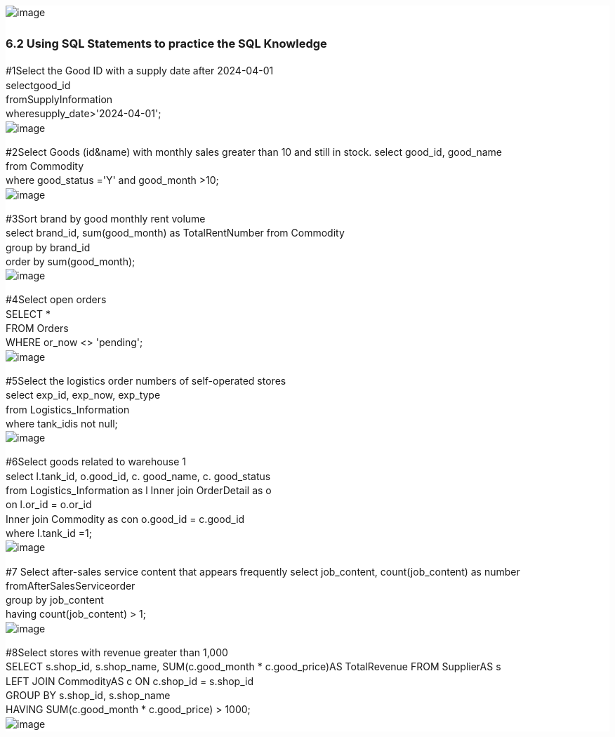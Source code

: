 ![image](https://github.com/LIAMLEELYM/SQL-Project/assets/166018789/0aac8c9a-6ccb-48a5-8552-1d331a8a5d9e)

### 6.2 Using SQL Statements to practice the SQL Knowledge
#1Select the Good ID with a supply date after 2024-04-01<br>
selectgood_id<br>
fromSupplyInformation<br>
wheresupply_date>'2024-04-01';<br>
![image](https://github.com/LIAMLEELYM/SQL-Project/assets/166018789/ebafcc06-103c-4854-932d-3ef33a23da74)

#2Select Goods (id&name) with monthly sales greater than 10 and still in stock.
select good_id, good_name<br>
from Commodity<br>
where good_status ='Y' and good_month >10;<br>
![image](https://github.com/LIAMLEELYM/SQL-Project/assets/166018789/895b7a14-38bc-4a4d-ade0-5e0ed4225964)

#3Sort brand by good monthly rent volume<br>
select brand_id, sum(good_month) as TotalRentNumber from Commodity<br>
group by brand_id<br>
order by sum(good_month);<br>
![image](https://github.com/LIAMLEELYM/SQL-Project/assets/166018789/1377c449-ce31-4756-9306-995876d274d6)

#4Select open orders<br>
SELECT *<br>
FROM Orders<br>
WHERE or_now <> 'pending';<br>
![image](https://github.com/LIAMLEELYM/SQL-Project/assets/166018789/327174bf-fb3c-44f9-932b-0606eb52d225)

#5Select the logistics order numbers of self-operated stores<br>
select exp_id, exp_now, exp_type <br>
from Logistics_Information<br>
where tank_idis not null;<br>
![image](https://github.com/LIAMLEELYM/SQL-Project/assets/166018789/b0861f5b-71d9-40b9-8e95-f92a54cd9442)

#6Select goods related to warehouse 1<br>
select l.tank_id, o.good_id, c. good_name, c. good_status<br>
from Logistics_Information as l Inner join OrderDetail as o<br>
on l.or_id = o.or_id<br>
Inner join Commodity as con o.good_id = c.good_id<br>
where l.tank_id =1;<br>
![image](https://github.com/LIAMLEELYM/SQL-Project/assets/166018789/056624be-851b-4d99-b231-c3d783067b6b)

#7 Select after-sales service content that appears frequently select job_content, count(job_content) as number<br>
fromAfterSalesServiceorder<br>
group by job_content<br>
having count(job_content) > 1;<br>
![image](https://github.com/LIAMLEELYM/SQL-Project/assets/166018789/c1e7ac9f-a012-41ff-9b47-b54da07d3638)

#8Select stores with revenue greater than 1,000<br>
SELECT s.shop_id, s.shop_name, SUM(c.good_month * c.good_price)AS TotalRevenue FROM SupplierAS s<br>
LEFT JOIN CommodityAS c ON c.shop_id = s.shop_id<br>
GROUP BY s.shop_id, s.shop_name<br>
HAVING SUM(c.good_month * c.good_price) > 1000;<br>
![image](https://github.com/LIAMLEELYM/SQL-Project/assets/166018789/baac0dd6-70de-4bee-82f8-6998388a5a0e)
